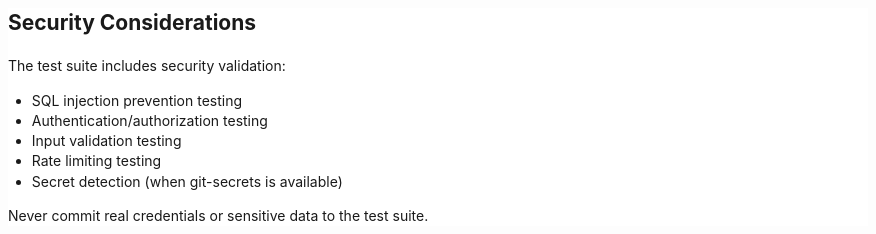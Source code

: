 ## Security Considerations

The test suite includes security validation:

- SQL injection prevention testing
- Authentication/authorization testing
- Input validation testing
- Rate limiting testing
- Secret detection (when git-secrets is available)

Never commit real credentials or sensitive data to the test suite.